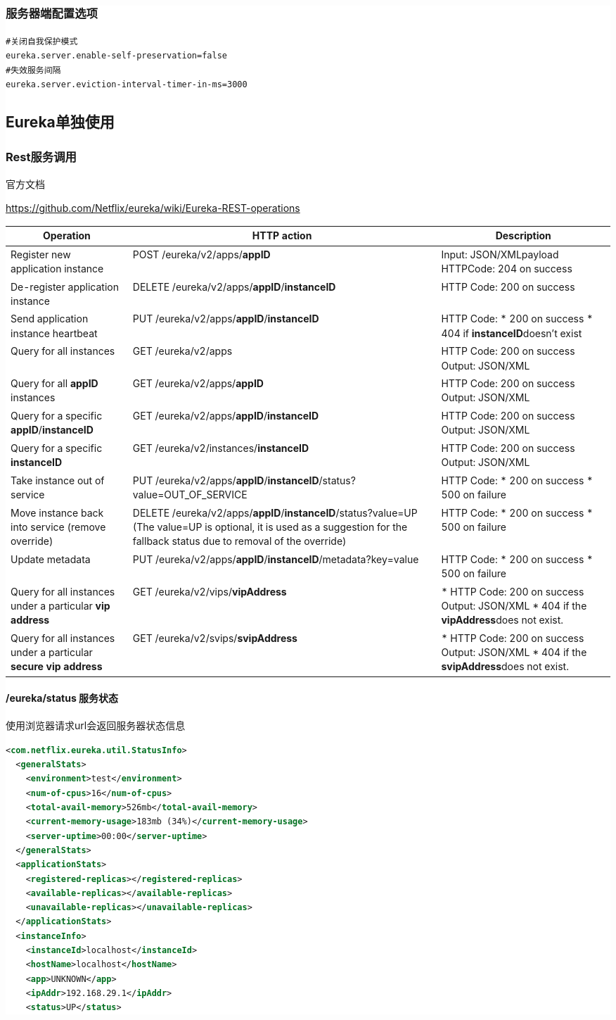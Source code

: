 ### 服务器端配置选项

```
#关闭自我保护模式
eureka.server.enable-self-preservation=false
#失效服务间隔
eureka.server.eviction-interval-timer-in-ms=3000
```



## Eureka单独使用

### Rest服务调用

官方文档

https://github.com/Netflix/eureka/wiki/Eureka-REST-operations

| **Operation**                                                | **HTTP action**                                              | **Description**                                              |
| ------------------------------------------------------------ | ------------------------------------------------------------ | ------------------------------------------------------------ |
| Register new application instance                            | POST /eureka/v2/apps/**appID**                               | Input: JSON/XMLpayload HTTPCode: 204 on success              |
| De-register application instance                             | DELETE /eureka/v2/apps/**appID**/**instanceID**              | HTTP Code: 200 on success                                    |
| Send application instance heartbeat                          | PUT /eureka/v2/apps/**appID**/**instanceID**                 | HTTP Code: * 200 on success * 404 if **instanceID**doesn’t exist |
| Query for all instances                                      | GET /eureka/v2/apps                                          | HTTP Code: 200 on success Output: JSON/XML                   |
| Query for all **appID** instances                            | GET /eureka/v2/apps/**appID**                                | HTTP Code: 200 on success Output: JSON/XML                   |
| Query for a specific **appID**/**instanceID**                | GET /eureka/v2/apps/**appID**/**instanceID**                 | HTTP Code: 200 on success Output: JSON/XML                   |
| Query for a specific **instanceID**                          | GET /eureka/v2/instances/**instanceID**                      | HTTP Code: 200 on success Output: JSON/XML                   |
| Take instance out of service                                 | PUT /eureka/v2/apps/**appID**/**instanceID**/status?value=OUT_OF_SERVICE | HTTP Code: * 200 on success * 500 on failure                 |
| Move instance back into service (remove override)            | DELETE /eureka/v2/apps/**appID**/**instanceID**/status?value=UP (The value=UP is optional, it is used as a suggestion for the fallback status due to removal of the override) | HTTP Code: * 200 on success * 500 on failure                 |
| Update metadata                                              | PUT /eureka/v2/apps/**appID**/**instanceID**/metadata?key=value | HTTP Code: * 200 on success * 500 on failure                 |
| Query for all instances under a particular **vip address**   | GET /eureka/v2/vips/**vipAddress**                           | * HTTP Code: 200 on success Output: JSON/XML  * 404 if the **vipAddress**does not exist. |
| Query for all instances under a particular **secure vip address** | GET /eureka/v2/svips/**svipAddress**                         | * HTTP Code: 200 on success Output: JSON/XML  * 404 if the **svipAddress**does not exist. |

#### /eureka/status 服务状态

使用浏览器请求url会返回服务器状态信息

```xml
<com.netflix.eureka.util.StatusInfo>
  <generalStats>
    <environment>test</environment>
    <num-of-cpus>16</num-of-cpus>
    <total-avail-memory>526mb</total-avail-memory>
    <current-memory-usage>183mb (34%)</current-memory-usage>
    <server-uptime>00:00</server-uptime>
  </generalStats>
  <applicationStats>
    <registered-replicas></registered-replicas>
    <available-replicas></available-replicas>
    <unavailable-replicas></unavailable-replicas>
  </applicationStats>
  <instanceInfo>
    <instanceId>localhost</instanceId>
    <hostName>localhost</hostName>
    <app>UNKNOWN</app>
    <ipAddr>192.168.29.1</ipAddr>
    <status>UP</status>
```